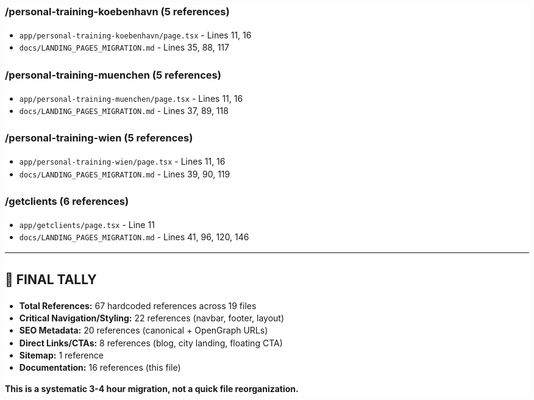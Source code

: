 ### **/personal-training-koebenhavn (5 references)**
- `app/personal-training-koebenhavn/page.tsx` - Lines 11, 16
- `docs/LANDING_PAGES_MIGRATION.md` - Lines 35, 88, 117

### **/personal-training-muenchen (5 references)**
- `app/personal-training-muenchen/page.tsx` - Lines 11, 16
- `docs/LANDING_PAGES_MIGRATION.md` - Lines 37, 89, 118

### **/personal-training-wien (5 references)**
- `app/personal-training-wien/page.tsx` - Lines 11, 16
- `docs/LANDING_PAGES_MIGRATION.md` - Lines 39, 90, 119

### **/getclients (6 references)**
- `app/getclients/page.tsx` - Line 11
- `docs/LANDING_PAGES_MIGRATION.md` - Lines 41, 96, 120, 146

---

## 🎯 **FINAL TALLY**
- **Total References:** 67 hardcoded references across 19 files
- **Critical Navigation/Styling:** 22 references (navbar, footer, layout)
- **SEO Metadata:** 20 references (canonical + OpenGraph URLs)
- **Direct Links/CTAs:** 8 references (blog, city landing, floating CTA)
- **Sitemap:** 1 reference
- **Documentation:** 16 references (this file)

**This is a systematic 3-4 hour migration, not a quick file reorganization.**
